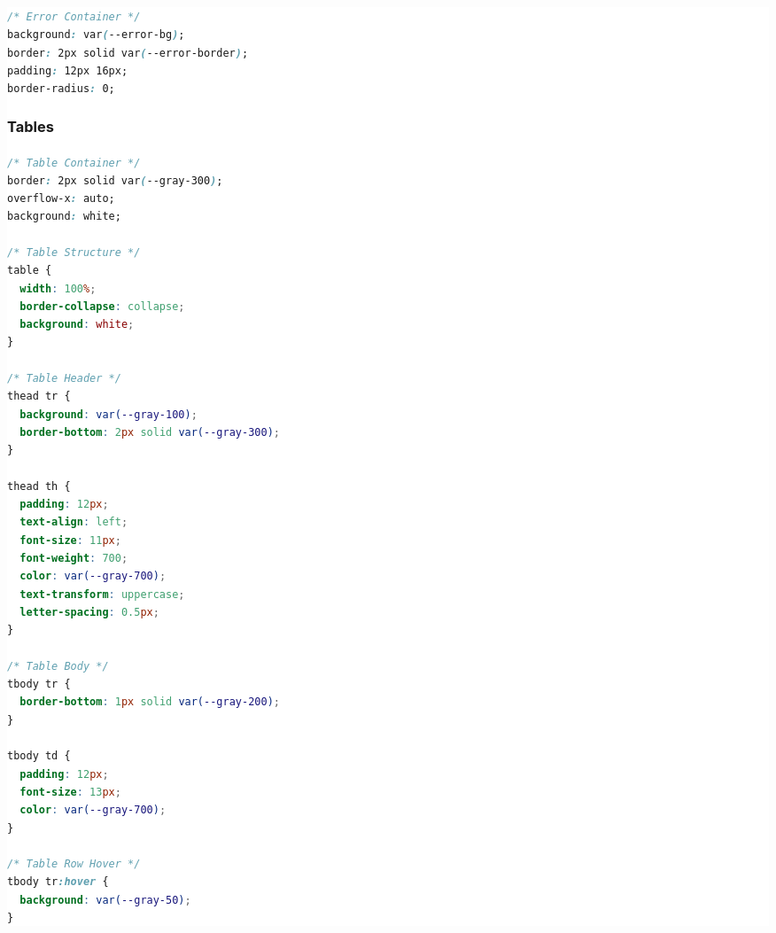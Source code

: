 ```css
/* Error Container */
background: var(--error-bg);
border: 2px solid var(--error-border);
padding: 12px 16px;
border-radius: 0;
```

### Tables

```css
/* Table Container */
border: 2px solid var(--gray-300);
overflow-x: auto;
background: white;

/* Table Structure */
table {
  width: 100%;
  border-collapse: collapse;
  background: white;
}

/* Table Header */
thead tr {
  background: var(--gray-100);
  border-bottom: 2px solid var(--gray-300);
}

thead th {
  padding: 12px;
  text-align: left;
  font-size: 11px;
  font-weight: 700;
  color: var(--gray-700);
  text-transform: uppercase;
  letter-spacing: 0.5px;
}

/* Table Body */
tbody tr {
  border-bottom: 1px solid var(--gray-200);
}

tbody td {
  padding: 12px;
  font-size: 13px;
  color: var(--gray-700);
}

/* Table Row Hover */
tbody tr:hover {
  background: var(--gray-50);
}
```
